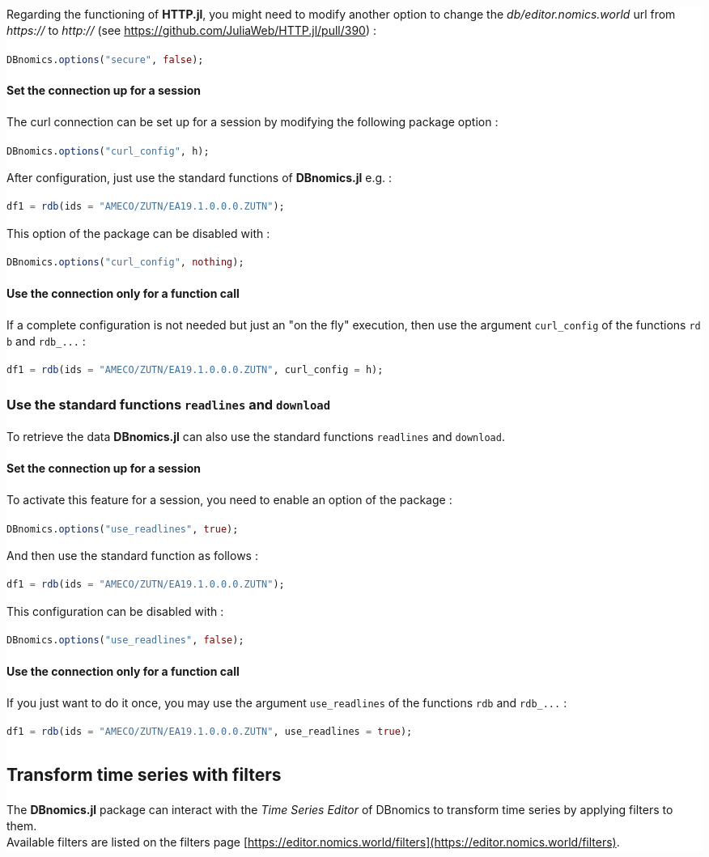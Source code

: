 Regarding the functioning of **HTTP.jl**, you might need to modify another option to change the *db/editor.nomics.world* url from *https://* to *http://* (see https://github.com/JuliaWeb/HTTP.jl/pull/390) :
```julia
DBnomics.options("secure", false);
```

#### Set the connection up for a session
The curl connection can be set up for a session by modifying the following package option :
```julia
DBnomics.options("curl_config", h);
```
After configuration, just use the standard functions of **DBnomics.jl** e.g. :
```julia
df1 = rdb(ids = "AMECO/ZUTN/EA19.1.0.0.0.ZUTN");
```
This option of the package can be disabled with :
```julia
DBnomics.options("curl_config", nothing);
```

#### Use the connection only for a function call
If a complete configuration is not needed but just an "on the fly" execution, then use the argument `curl_config` of the functions `rdb` and `rdb_...` :
```julia
df1 = rdb(ids = "AMECO/ZUTN/EA19.1.0.0.0.ZUTN", curl_config = h);
```

### Use the standard functions `readlines` and `download`
To retrieve the data **DBnomics.jl** can also use the standard functions `readlines` and `download`.

#### Set the connection up for a session
To activate this feature for a session, you need to enable an option of the package :
```julia
DBnomics.options("use_readlines", true);
```
And then use the standard function as follows :
```julia
df1 = rdb(ids = "AMECO/ZUTN/EA19.1.0.0.0.ZUTN");
```
This configuration can be disabled with :
```julia
DBnomics.options("use_readlines", false);
```

#### Use the connection only for a function call
If you just want to do it once, you may use the argument `use_readlines` of the functions `rdb` and `rdb_...` :
```julia
df1 = rdb(ids = "AMECO/ZUTN/EA19.1.0.0.0.ZUTN", use_readlines = true);
```

## Transform time series with filters
The **DBnomics.jl** package can interact with the *Time Series Editor* of DBnomics to transform time series by applying filters to them.  
Available filters are listed on the filters page [https://editor.nomics.world/filters](https://editor.nomics.world/filters).
